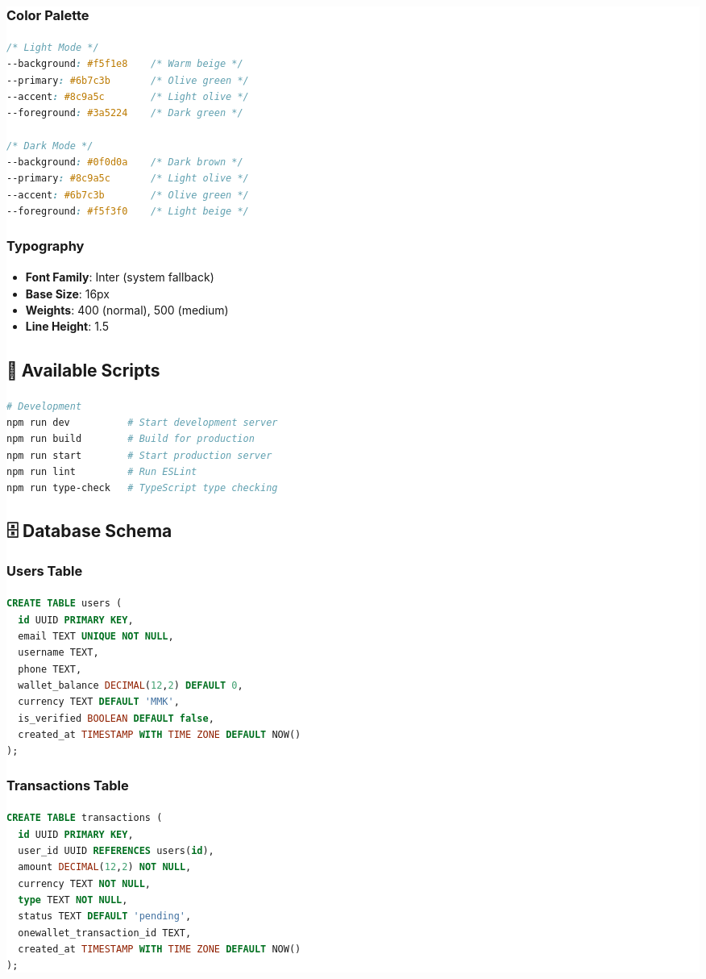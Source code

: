 ### Color Palette
```css
/* Light Mode */
--background: #f5f1e8    /* Warm beige */
--primary: #6b7c3b       /* Olive green */
--accent: #8c9a5c        /* Light olive */
--foreground: #3a5224    /* Dark green */

/* Dark Mode */
--background: #0f0d0a    /* Dark brown */
--primary: #8c9a5c       /* Light olive */
--accent: #6b7c3b        /* Olive green */
--foreground: #f5f3f0    /* Light beige */
```

### Typography
- **Font Family**: Inter (system fallback)
- **Base Size**: 16px
- **Weights**: 400 (normal), 500 (medium)
- **Line Height**: 1.5

## 🔧 Available Scripts

```bash
# Development
npm run dev          # Start development server
npm run build        # Build for production
npm run start        # Start production server
npm run lint         # Run ESLint
npm run type-check   # TypeScript type checking
```

## 🗄️ Database Schema

### Users Table
```sql
CREATE TABLE users (
  id UUID PRIMARY KEY,
  email TEXT UNIQUE NOT NULL,
  username TEXT,
  phone TEXT,
  wallet_balance DECIMAL(12,2) DEFAULT 0,
  currency TEXT DEFAULT 'MMK',
  is_verified BOOLEAN DEFAULT false,
  created_at TIMESTAMP WITH TIME ZONE DEFAULT NOW()
);
```

### Transactions Table
```sql
CREATE TABLE transactions (
  id UUID PRIMARY KEY,
  user_id UUID REFERENCES users(id),
  amount DECIMAL(12,2) NOT NULL,
  currency TEXT NOT NULL,
  type TEXT NOT NULL,
  status TEXT DEFAULT 'pending',
  onewallet_transaction_id TEXT,
  created_at TIMESTAMP WITH TIME ZONE DEFAULT NOW()
);
```
